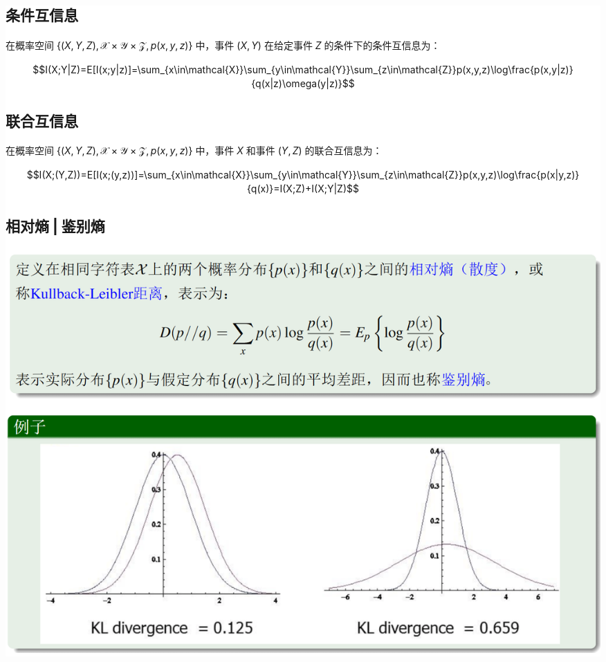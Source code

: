 ## 条件互信息

在概率空间 $\{(X,Y,Z),\mathcal{X}\times\mathcal{Y}\times\mathcal{Z},p(x,y,z)\}$ 中，事件 $(X,Y)$ 在给定事件 $Z$ 的条件下的条件互信息为：

$$I(X;Y|Z)=E[I(x;y|z)]=\sum_{x\in\mathcal{X}}\sum_{y\in\mathcal{Y}}\sum_{z\in\mathcal{Z}}p(x,y,z)\log\frac{p(x,y|z)}{q(x|z)\omega(y|z)}$$

## 联合互信息

在概率空间 $\{(X,Y,Z),\mathcal{X}\times\mathcal{Y}\times\mathcal{Z},p(x,y,z)\}$ 中，事件 $X$ 和事件 $(Y,Z)$ 的联合互信息为：

$$I(X;(Y,Z))=E[I(x;(y,z))]=\sum_{x\in\mathcal{X}}\sum_{y\in\mathcal{Y}}\sum_{z\in\mathcal{Z}}p(x,y,z)\log\frac{p(x|y,z)}{q(x)}=I(X;Z)+I(X;Y|Z)$$

## 相对熵 | 鉴别熵

![alt text](images/image-7.png)

![alt text](images/image-8.png)
